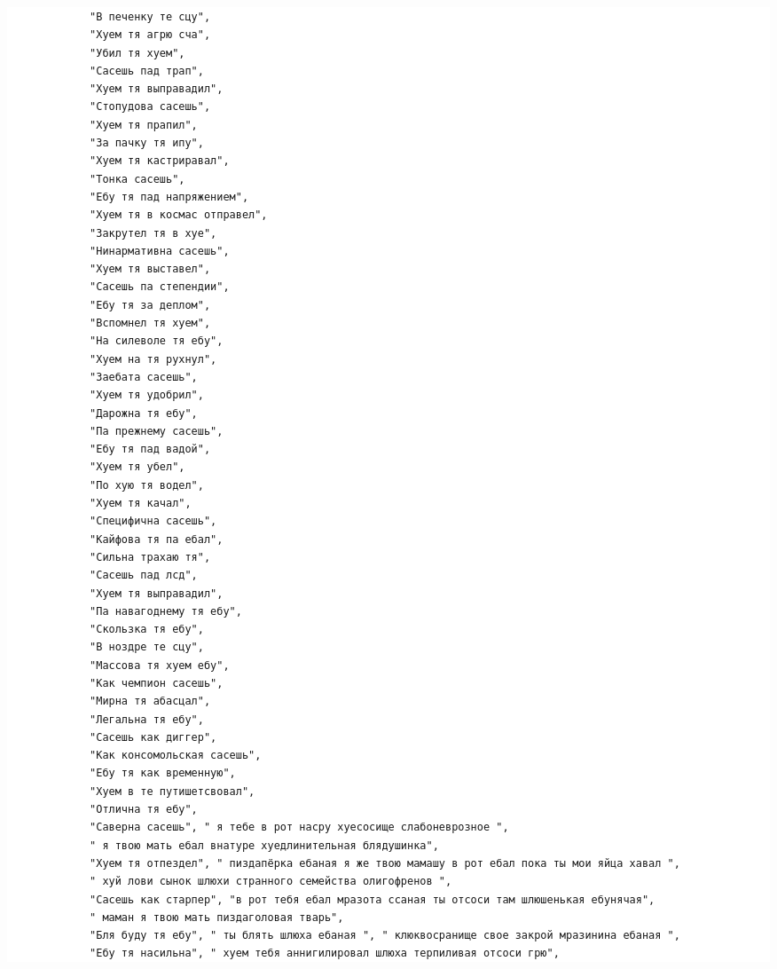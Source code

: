                  "В печенку те сцу",
                 "Хуем тя агрю сча",
                 "Убил тя хуем",
                 "Сасешь пад трап",
                 "Хуем тя выправадил",
                 "Стопудова сасешь",
                 "Хуем тя прапил",
                 "За пачку тя ипу",
                 "Хуем тя кастриравал",
                 "Тонка сасешь",
                 "Ебу тя пад напряжением",
                 "Хуем тя в космас отправел",
                 "Закрутел тя в хуе",
                 "Нинармативна сасешь",
                 "Хуем тя выставел",
                 "Сасешь па степендии",
                 "Ебу тя за деплом",
                 "Вспомнел тя хуем",
                 "На силеволе тя ебу",
                 "Хуем на тя рухнул",
                 "Заебата сасешь",
                 "Хуем тя удобрил",
                 "Дарожна тя ебу",
                 "Па прежнему сасешь",
                 "Ебу тя пад вадой",
                 "Хуем тя убел",
                 "По хую тя водел",
                 "Хуем тя качал",
                 "Специфична сасешь",
                 "Кайфова тя па ебал",
                 "Сильна трахаю тя",
                 "Сасешь пад лсд",
                 "Хуем тя выправадил",
                 "Па навагоднему тя ебу",
                 "Скользка тя ебу",
                 "В ноздре те сцу",
                 "Массова тя хуем ебу",
                 "Как чемпион сасешь",
                 "Мирна тя абасцал",
                 "Легальна тя ебу",
                 "Сасешь как диггер",
                 "Как консомольская сасешь",
                 "Ебу тя как временную",
                 "Хуем в те путишетсвовал",
                 "Отлична тя ебу",
                 "Саверна сасешь", " я тебе в рот насру хуесосище слабоневрозное ",
                 " я твою мать ебал внатуре хуедлинительная блядушинка",
                 "Хуем тя отпездел", " пиздапёрка ебаная я же твою мамашу в рот ебал пока ты мои яйца хавал ",
                 " хуй лови сынок шлюхи странного семейства олигофренов ",
                 "Сасешь как старпер", "в рот тебя ебал мразота ссаная ты отсоси там шлюшенькая ебунячая",
                 " маман я твою мать пиздаголовая тварь",
                 "Бля буду тя ебу", " ты блять шлюха ебаная ", " клюквосранище свое закрой мразинина ебаная ",
                 "Ебу тя насильна", " хуем тебя аннигилировал шлюха терпиливая отсоси грю",
